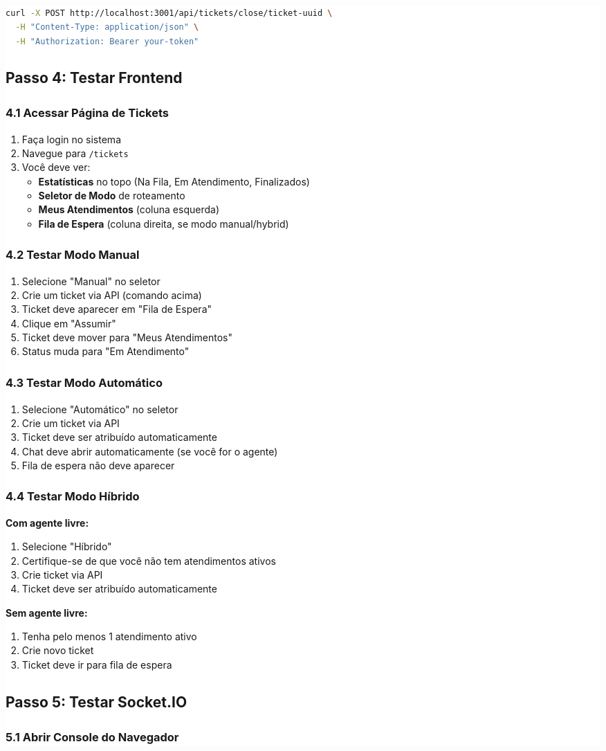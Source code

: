 ```bash
curl -X POST http://localhost:3001/api/tickets/close/ticket-uuid \
  -H "Content-Type: application/json" \
  -H "Authorization: Bearer your-token"
```

## Passo 4: Testar Frontend

### 4.1 Acessar Página de Tickets

1. Faça login no sistema
2. Navegue para `/tickets`
3. Você deve ver:
   - **Estatísticas** no topo (Na Fila, Em Atendimento, Finalizados)
   - **Seletor de Modo** de roteamento
   - **Meus Atendimentos** (coluna esquerda)
   - **Fila de Espera** (coluna direita, se modo manual/hybrid)

### 4.2 Testar Modo Manual

1. Selecione "Manual" no seletor
2. Crie um ticket via API (comando acima)
3. Ticket deve aparecer em "Fila de Espera"
4. Clique em "Assumir"
5. Ticket deve mover para "Meus Atendimentos"
6. Status muda para "Em Atendimento"

### 4.3 Testar Modo Automático

1. Selecione "Automático" no seletor
2. Crie um ticket via API
3. Ticket deve ser atribuído automaticamente
4. Chat deve abrir automaticamente (se você for o agente)
5. Fila de espera não deve aparecer

### 4.4 Testar Modo Híbrido

**Com agente livre:**
1. Selecione "Híbrido"
2. Certifique-se de que você não tem atendimentos ativos
3. Crie ticket via API
4. Ticket deve ser atribuído automaticamente

**Sem agente livre:**
1. Tenha pelo menos 1 atendimento ativo
2. Crie novo ticket
3. Ticket deve ir para fila de espera

## Passo 5: Testar Socket.IO

### 5.1 Abrir Console do Navegador
